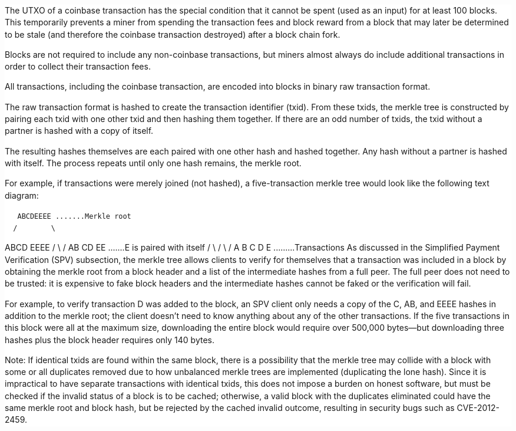 The UTXO of a coinbase transaction has the special condition that it cannot be spent (used as an input) for at least 100 blocks. This temporarily prevents a miner from spending the transaction fees and block reward from a block that may later be determined to be stale (and therefore the coinbase transaction destroyed) after a block chain fork.

Blocks are not required to include any non-coinbase transactions, but miners almost always do include additional transactions in order to collect their transaction fees.

All transactions, including the coinbase transaction, are encoded into blocks in binary raw transaction format.

The raw transaction format is hashed to create the transaction identifier (txid). From these txids, the merkle tree is constructed by pairing each txid with one other txid and then hashing them together. If there are an odd number of txids, the txid without a partner is hashed with a copy of itself.

The resulting hashes themselves are each paired with one other hash and hashed together. Any hash without a partner is hashed with itself. The process repeats until only one hash remains, the merkle root.

For example, if transactions were merely joined (not hashed), a five-transaction merkle tree would look like the following text diagram:

       ABCDEEEE .......Merkle root
      /        \
   ABCD        EEEE
  /    \      /
 AB    CD    EE .......E is paired with itself
/  \  /  \  /
A  B  C  D  E .........Transactions
As discussed in the Simplified Payment Verification (SPV) subsection, the merkle tree allows clients to verify for themselves that a transaction was included in a block by obtaining the merkle root from a block header and a list of the intermediate hashes from a full peer. The full peer does not need to be trusted: it is expensive to fake block headers and the intermediate hashes cannot be faked or the verification will fail.

For example, to verify transaction D was added to the block, an SPV client only needs a copy of the C, AB, and EEEE hashes in addition to the merkle root; the client doesn’t need to know anything about any of the other transactions. If the five transactions in this block were all at the maximum size, downloading the entire block would require over 500,000 bytes—but downloading three hashes plus the block header requires only 140 bytes.

Note: If identical txids are found within the same block, there is a possibility that the merkle tree may collide with a block with some or all duplicates removed due to how unbalanced merkle trees are implemented (duplicating the lone hash). Since it is impractical to have separate transactions with identical txids, this does not impose a burden on honest software, but must be checked if the invalid status of a block is to be cached; otherwise, a valid block with the duplicates eliminated could have the same merkle root and block hash, but be rejected by the cached invalid outcome, resulting in security bugs such as CVE-2012-2459.
